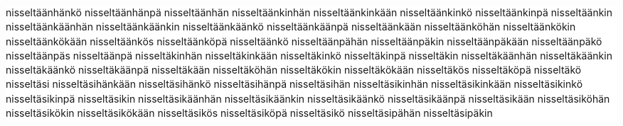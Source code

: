 nisseltäänhänkö
nisseltäänhänpä
nisseltäänhän
nisseltäänkinhän
nisseltäänkinkään
nisseltäänkinkö
nisseltäänkinpä
nisseltäänkin
nisseltäänkäänhän
nisseltäänkäänkin
nisseltäänkäänkö
nisseltäänkäänpä
nisseltäänkään
nisseltäänköhän
nisseltäänkökin
nisseltäänkökään
nisseltäänkös
nisseltäänköpä
nisseltäänkö
nisseltäänpähän
nisseltäänpäkin
nisseltäänpäkään
nisseltäänpäkö
nisseltäänpäs
nisseltäänpä
nisseltäkinhän
nisseltäkinkään
nisseltäkinkö
nisseltäkinpä
nisseltäkin
nisseltäkäänhän
nisseltäkäänkin
nisseltäkäänkö
nisseltäkäänpä
nisseltäkään
nisseltäköhän
nisseltäkökin
nisseltäkökään
nisseltäkös
nisseltäköpä
nisseltäkö
nisseltäsi
nisseltäsihänkään
nisseltäsihänkö
nisseltäsihänpä
nisseltäsihän
nisseltäsikinhän
nisseltäsikinkään
nisseltäsikinkö
nisseltäsikinpä
nisseltäsikin
nisseltäsikäänhän
nisseltäsikäänkin
nisseltäsikäänkö
nisseltäsikäänpä
nisseltäsikään
nisseltäsiköhän
nisseltäsikökin
nisseltäsikökään
nisseltäsikös
nisseltäsiköpä
nisseltäsikö
nisseltäsipähän
nisseltäsipäkin